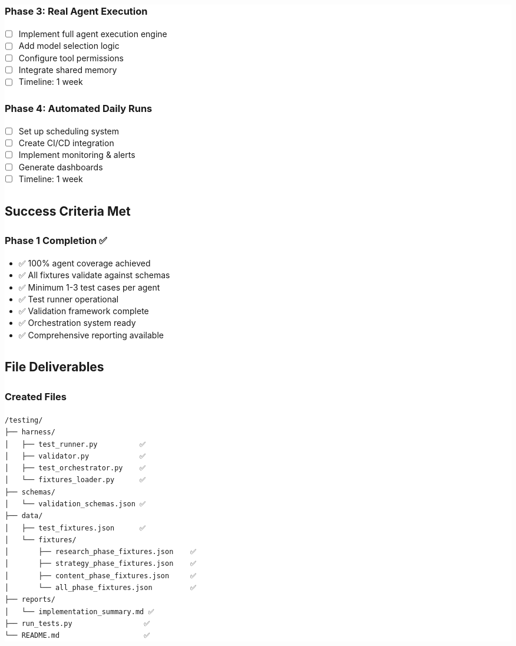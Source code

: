 ### Phase 3: Real Agent Execution
- [ ] Implement full agent execution engine
- [ ] Add model selection logic
- [ ] Configure tool permissions
- [ ] Integrate shared memory
- [ ] Timeline: 1 week

### Phase 4: Automated Daily Runs
- [ ] Set up scheduling system
- [ ] Create CI/CD integration
- [ ] Implement monitoring & alerts
- [ ] Generate dashboards
- [ ] Timeline: 1 week

## Success Criteria Met

### Phase 1 Completion ✅
- ✅ 100% agent coverage achieved
- ✅ All fixtures validate against schemas
- ✅ Minimum 1-3 test cases per agent
- ✅ Test runner operational
- ✅ Validation framework complete
- ✅ Orchestration system ready
- ✅ Comprehensive reporting available

## File Deliverables

### Created Files
```
/testing/
├── harness/
│   ├── test_runner.py          ✅
│   ├── validator.py            ✅
│   ├── test_orchestrator.py    ✅
│   └── fixtures_loader.py      ✅
├── schemas/
│   └── validation_schemas.json ✅
├── data/
│   ├── test_fixtures.json      ✅
│   └── fixtures/
│       ├── research_phase_fixtures.json    ✅
│       ├── strategy_phase_fixtures.json    ✅
│       ├── content_phase_fixtures.json     ✅
│       └── all_phase_fixtures.json         ✅
├── reports/
│   └── implementation_summary.md ✅
├── run_tests.py                 ✅
└── README.md                    ✅
```
